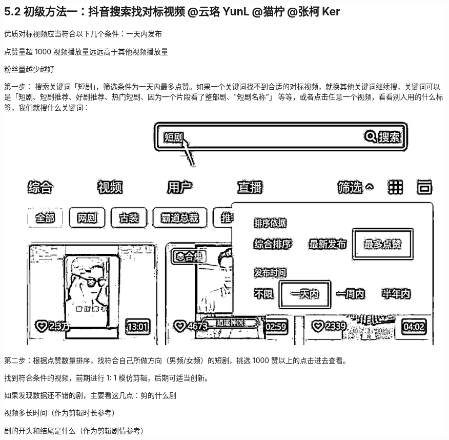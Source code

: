 ## 5.2 初级方法一：抖音搜索找对标视频 @云珞 YunL @猫柠 @张柯 Ker

优质对标视频应当符合以下几个条件：一天内发布

点赞量超 1000 视频播放量远远高于其他视频播放量

粉丝量越少越好

第一步： 搜索关键词「短剧」，筛选条件为一天内最多点赞。如果一个关键词找不到合适的对标视频，就换其他关键词继续搜，关键词可以是「短剧、短剧推荐、好剧推荐、热门短剧、因为一个片段看了整部剧、"短剧名称”」 等等，或者点击任意一个视频，看看别人用的什么标签，我们就搜什么关键词：

![](img/a5882fd5c91ac3aed4d96353af3a01f5.png)

第二步：根据点赞数量排序，找符合自己所做方向（男频/女频）的短剧，挑选 1000 赞以上的点击进去查看。

找到符合条件的视频，前期进行 1: 1 模仿剪辑，后期可适当创新。

如果发现数据还不错的剧，主要看这几点：剪的什么剧

视频多长时间（作为剪辑时长参考）

剧的开头和结尾是什么（作为剪辑剧情参考）
